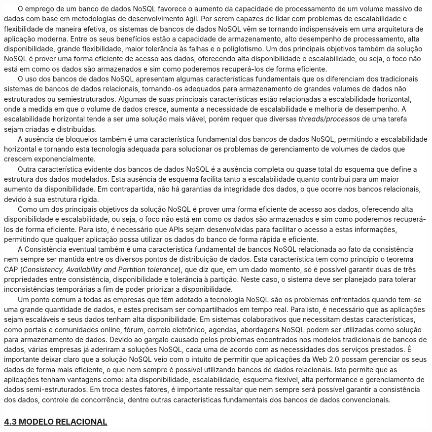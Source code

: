 &emsp;&emsp;O emprego de um banco de dados NoSQL favorece o aumento da capacidade de processamento de um volume massivo de dados com base em metodologias de desenvolvimento ágil. Por serem capazes de lidar com problemas de escalabilidade e flexibilidade de maneira efetiva, os sistemas de bancos de dados NoSQL vêm se tornando indispensáveis em uma arquitetura de aplicação moderna. Entre os seus benefícios estão a capacidade de armazenamento, alto desempenho de processamento, alta disponibilidade, grande flexibilidade, maior tolerância às falhas e o poliglotismo. Um dos principais objetivos também da solução NoSQL é prover uma forma eficiente de acesso aos dados, oferecendo alta disponibilidade e escalabilidade, ou seja, o foco não está em como os dados são armazenados e sim como poderemos recuperá-los de forma eficiente.  
&emsp;&emsp;O uso dos bancos de dados NoSQL apresentam algumas características fundamentais que os diferenciam dos tradicionais sistemas de bancos de dados relacionais, tornando-os adequados para armazenamento de grandes volumes de dados não estruturados ou semiestruturados. Algumas de suas principais características estão relacionadas a escalabilidade horizontal, onde  a medida em que o volume de dados cresce, aumenta a necessidade de escalabilidade e melhoria de desempenho. A escalabilidade horizontal tende a ser uma solução mais viável, porém requer que diversas *threads/processos* de uma tarefa sejam criadas e distribuídas.  
&emsp;&emsp;A ausência de bloqueios também é uma característica fundamental dos bancos de dados NoSQL, permitindo a escalabilidade horizontal e tornando esta tecnologia adequada para solucionar os problemas de gerenciamento de volumes de dados que crescem exponencialmente.  
&emsp;&emsp;Outra característica evidente dos bancos de dados NoSQL é a ausência completa ou quase total do esquema que define a estrutura dos dados modelados. Esta ausência de esquema facilita tanto a escalabilidade quanto contribui para um maior aumento da disponibilidade. Em contrapartida, não há garantias da integridade dos dados, o que ocorre nos bancos relacionais, devido à sua estrutura rígida.  
&emsp;&emsp;Como um dos principais objetivos da solução NoSQL é prover uma forma eficiente de acesso aos dados, oferecendo alta disponibilidade e escalabilidade, ou seja, o foco não está em como os dados são armazenados e sim como poderemos recuperá-los de forma eficiente. Para isto, é necessário que APIs sejam desenvolvidas para facilitar o acesso a estas informações, permitindo que qualquer aplicação possa utilizar os dados do banco de forma rápida e eficiente.  
&emsp;&emsp;A Consistência eventual também é uma característica fundamental de bancos NoSQL relacionada ao fato da consistência nem sempre ser mantida entre os diversos pontos de distribuição de dados. Esta característica tem como princípio o teorema CAP (*Consistency, Availability and Partition tolerance*), que diz que, em um dado momento, só é possível garantir duas de três propriedades entre consistência, disponibilidade e tolerância à partição. Neste caso, o sistema deve ser planejado para tolerar inconsistências temporárias a fim de poder priorizar a disponibilidade.  
&emsp;&emsp;Um ponto comum a todas as empresas que têm adotado a tecnologia NoSQL são os problemas enfrentados quando tem-se uma grande quantidade de dados, e estes precisam ser compartilhados em tempo real. Para isto, é necessário que as aplicações sejam escaláveis e seus dados tenham alta disponibilidade. Em sistemas colaborativos que necessitam destas características, como portais e comunidades online, fórum, correio eletrônico, agendas, abordagens NoSQL podem ser utilizadas como solução para armazenamento de dados. Devido ao gargalo causado pelos problemas encontrados nos modelos tradicionais de bancos de dados, várias empresas já aderiram a soluções NoSQL, cada uma de acordo com as necessidades dos serviços prestados. É importante deixar claro que a solução NoSQL veio com o intuito de permitir que aplicações da Web 2.0 possam gerenciar os seus dados de forma mais eficiente, o que nem sempre é possível utilizando bancos de dados relacionais. Isto permite que as aplicações tenham vantagens como: alta disponibilidade, escalabilidade, esquema flexível, alta performance e gerenciamento de dados semi-estruturados. Em troca destes fatores, é importante ressaltar que nem sempre será possível garantir a consistência dos dados, controle de concorrência, dentre outras características fundamentais dos bancos de dados convencionais.

### [4.3 MODELO RELACIONAL](#sumario) <a name="relacional"></a>
